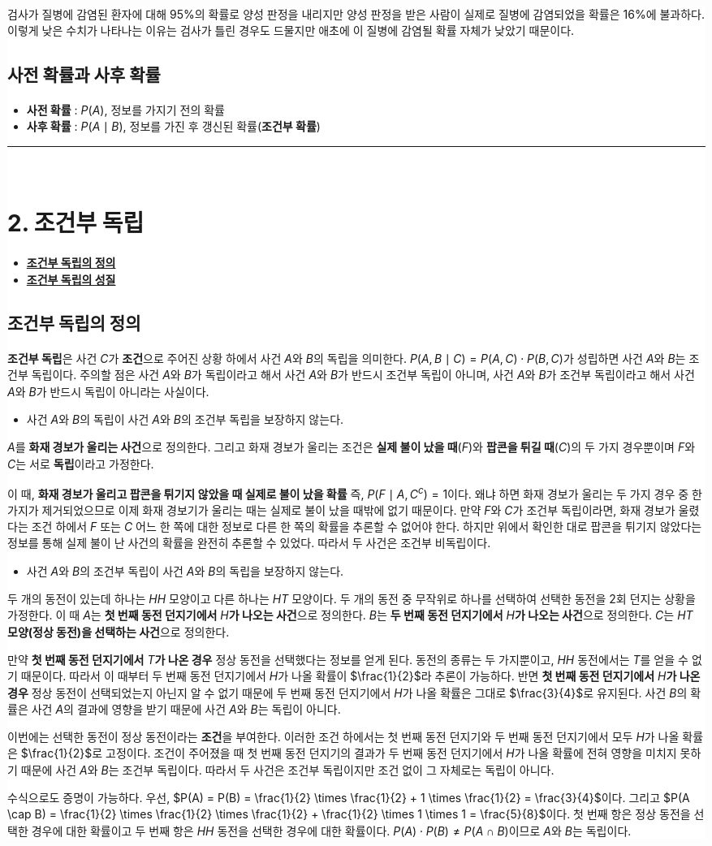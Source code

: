 검사가 질병에 감염된 환자에 대해 $95\%$의 확률로 양성 판정을 내리지만 양성 판정을 받은 사람이 실제로 질병에 감염되었을 확률은 $16\%$에 불과하다. 이렇게 낮은 수치가 나타나는 이유는 검사가 틀린 경우도 드물지만 애초에 이 질병에 감염될 확률 자체가 낮았기 때문이다.

## 사전 확률과 사후 확률

- **사전 확률** : $P(A)$, 정보를 가지기 전의 확률
- **사후 확률** : $P(A \mid B)$, 정보를 가진 후 갱신된 확률(**조건부 확률**)

* * * 
<br>

# 2. 조건부 독립

- [**조건부 독립의 정의**](http://pazu0522.github.io/%ED%86%B5%EA%B3%84%ED%95%99/%ED%99%95%EB%A5%A0%EB%A1%A0/stats110_05/#%EC%A1%B0%EA%B1%B4%EB%B6%80-%EB%8F%85%EB%A6%BD%EC%9D%98-%EC%A0%95%EC%9D%98)
- [**조건부 독립의 성질**](http://pazu0522.github.io/%ED%86%B5%EA%B3%84%ED%95%99/%ED%99%95%EB%A5%A0%EB%A1%A0/stats110_05/#%EC%A1%B0%EA%B1%B4%EB%B6%80-%EB%8F%85%EB%A6%BD%EC%9D%98-%EC%84%B1%EC%A7%88)


## 조건부 독립의 정의

**조건부 독립**은 사건 $C$가 **조건**으로 주어진 상황 하에서 사건 $A$와 $B$의 독립을 의미한다. $P(A, B \mid C) = P(A, C) \cdot P(B, C)$가 성립하면 사건 $A$와 $B$는 조건부 독립이다. 주의할 점은 사건 $A$와 $B$가 독립이라고 해서 사건 $A$와 $B$가 반드시 조건부 독립이 아니며, 사건 $A$와 $B$가 조건부 독립이라고 해서 사건 $A$와 $B$가 반드시 독립이 아니라는 사실이다. 

- 사건 $A$와 $B$의 독립이 사건 $A$와 $B$의 조건부 독립을 보장하지 않는다.

$A$를 **화재 경보가 울리는 사건**으로 정의한다. 그리고 화재 경보가 울리는 조건은 **실제 불이 났을 때**$(F)$와 **팝콘을 튀길 때**$(C)$의 두 가지 경우뿐이며 $F$와 $C$는 서로 **독립**이라고 가정한다.

이 때, **화재 경보가 울리고 팝콘을 튀기지 않았을 때 실제로 불이 났을 확률** 즉, $P(F \mid A, C^{c}) = 1$이다. 왜냐 하면 화재 경보가 울리는 두 가지 경우 중 한 가지가 제거되었으므로 이제 화재 경보기가 울리는 때는 실제로 불이 났을 때밖에 없기 때문이다. 만약 $F$와 $C$가 조건부 독립이라면, 화재 경보가 울렸다는 조건 하에서 $F$ 또는 $C$ 어느 한 쪽에 대한 정보로 다른 한 쪽의 확률을 추론할 수 없어야 한다. 하지만 위에서 확인한 대로 팝콘을 튀기지 않았다는 정보를 통해 실제 불이 난 사건의 확률을 완전히 추론할 수 있었다. 따라서 두 사건은 조건부 비독립이다.

- 사건 $A$와 $B$의 조건부 독립이 사건 $A$와 $B$의 독립을 보장하지 않는다.

두 개의 동전이 있는데 하나는 $HH$ 모양이고 다른 하나는 $HT$ 모양이다. 두 개의 동전 중 무작위로 하나를 선택하여 선택한 동전을 2회 던지는 상황을 가정한다. 이 때 $A$는 **첫 번째 동전 던지기에서** $H$**가 나오는 사건**으로 정의한다. $B$는 **두 번째 동전 던지기에서** $H$**가 나오는 사건**으로 정의한다. $C$는 $HT$ **모양(정상 동전)을 선택하는 사건**으로 정의한다.

만약 **첫 번째 동전 던지기에서** $T$**가 나온 경우** 정상 동전을 선택했다는 정보를 얻게 된다. 동전의 종류는 두 가지뿐이고, $HH$ 동전에서는 $T$를 얻을 수 없기 때문이다. 따라서 이 때부터 두 번째 동전 던지기에서 $H$가 나올 확률이 $\frac{1}{2}$라 추론이 가능하다. 반면 **첫 번째 동전 던지기에서** $H$**가 나온 경우** 정상 동전이 선택되었는지 아닌지 알 수 없기 때문에 두 번째 동전 던지기에서 $H$가 나올 확률은 그대로 $\frac{3}{4}$로 유지된다. 사건 $B$의 확률은 사건 $A$의 결과에 영향을 받기 때문에 사건 $A$와 $B$는 독립이 아니다.

이번에는 선택한 동전이 정상 동전이라는 **조건**을 부여한다. 이러한 조건 하에서는 첫 번째 동전 던지기와 두 번째 동전 던지기에서 모두 $H$가 나올 확률은 $\frac{1}{2}$로 고정이다. 조건이 주어졌을 때 첫 번째 동전 던지기의 결과가 두 번째 동전 던지기에서 $H$가 나올 확률에 전혀 영향을 미치지 못하기 때문에 사건 $A$와 $B$는 조건부 독립이다. 따라서 두 사건은 조건부 독립이지만 조건 없이 그 자체로는 독립이 아니다.

수식으로도 증명이 가능하다. 우선, $P(A) = P(B) = \frac{1}{2} \times \frac{1}{2} + 1 \times \frac{1}{2} = \frac{3}{4}$이다. 그리고 $P(A \cap B) = \frac{1}{2} \times \frac{1}{2} \times \frac{1}{2} + \frac{1}{2} \times 1 \times 1 = \frac{5}{8}$이다. 첫 번째 항은 정상 동전을 선택한 경우에 대한 확률이고 두 번째 항은 $HH$ 동전을 선택한 경우에 대한 확률이다. $P(A) \cdot P(B) \neq P(A \cap B)$이므로 $A$와 $B$는 독립이다.
